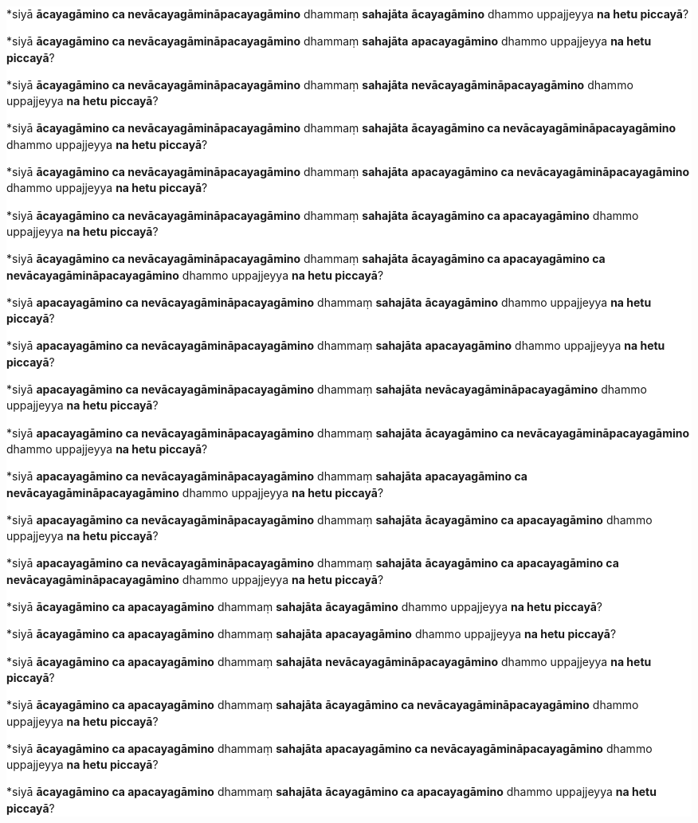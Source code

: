    *siyā **ācayagāmino ca nevācayagāmināpacayagāmino** dhammaṃ **sahajāta** **ācayagāmino** dhammo uppajjeyya **na hetu piccayā**?

   *siyā **ācayagāmino ca nevācayagāmināpacayagāmino** dhammaṃ **sahajāta** **apacayagāmino** dhammo uppajjeyya **na hetu piccayā**?

   *siyā **ācayagāmino ca nevācayagāmināpacayagāmino** dhammaṃ **sahajāta** **nevācayagāmināpacayagāmino** dhammo uppajjeyya **na hetu piccayā**?

   *siyā **ācayagāmino ca nevācayagāmināpacayagāmino** dhammaṃ **sahajāta** **ācayagāmino ca nevācayagāmināpacayagāmino** dhammo uppajjeyya **na hetu piccayā**?

   *siyā **ācayagāmino ca nevācayagāmināpacayagāmino** dhammaṃ **sahajāta** **apacayagāmino ca nevācayagāmināpacayagāmino** dhammo uppajjeyya **na hetu piccayā**?

   *siyā **ācayagāmino ca nevācayagāmināpacayagāmino** dhammaṃ **sahajāta** **ācayagāmino ca apacayagāmino** dhammo uppajjeyya **na hetu piccayā**?

   *siyā **ācayagāmino ca nevācayagāmināpacayagāmino** dhammaṃ **sahajāta** **ācayagāmino ca apacayagāmino ca nevācayagāmināpacayagāmino** dhammo uppajjeyya **na hetu piccayā**?

   *siyā **apacayagāmino ca nevācayagāmināpacayagāmino** dhammaṃ **sahajāta** **ācayagāmino** dhammo uppajjeyya **na hetu piccayā**?

   *siyā **apacayagāmino ca nevācayagāmināpacayagāmino** dhammaṃ **sahajāta** **apacayagāmino** dhammo uppajjeyya **na hetu piccayā**?

   *siyā **apacayagāmino ca nevācayagāmināpacayagāmino** dhammaṃ **sahajāta** **nevācayagāmināpacayagāmino** dhammo uppajjeyya **na hetu piccayā**?

   *siyā **apacayagāmino ca nevācayagāmināpacayagāmino** dhammaṃ **sahajāta** **ācayagāmino ca nevācayagāmināpacayagāmino** dhammo uppajjeyya **na hetu piccayā**?

   *siyā **apacayagāmino ca nevācayagāmināpacayagāmino** dhammaṃ **sahajāta** **apacayagāmino ca nevācayagāmināpacayagāmino** dhammo uppajjeyya **na hetu piccayā**?

   *siyā **apacayagāmino ca nevācayagāmināpacayagāmino** dhammaṃ **sahajāta** **ācayagāmino ca apacayagāmino** dhammo uppajjeyya **na hetu piccayā**?

   *siyā **apacayagāmino ca nevācayagāmināpacayagāmino** dhammaṃ **sahajāta** **ācayagāmino ca apacayagāmino ca nevācayagāmināpacayagāmino** dhammo uppajjeyya **na hetu piccayā**?

   *siyā **ācayagāmino ca apacayagāmino** dhammaṃ **sahajāta** **ācayagāmino** dhammo uppajjeyya **na hetu piccayā**?

   *siyā **ācayagāmino ca apacayagāmino** dhammaṃ **sahajāta** **apacayagāmino** dhammo uppajjeyya **na hetu piccayā**?

   *siyā **ācayagāmino ca apacayagāmino** dhammaṃ **sahajāta** **nevācayagāmināpacayagāmino** dhammo uppajjeyya **na hetu piccayā**?

   *siyā **ācayagāmino ca apacayagāmino** dhammaṃ **sahajāta** **ācayagāmino ca nevācayagāmināpacayagāmino** dhammo uppajjeyya **na hetu piccayā**?

   *siyā **ācayagāmino ca apacayagāmino** dhammaṃ **sahajāta** **apacayagāmino ca nevācayagāmināpacayagāmino** dhammo uppajjeyya **na hetu piccayā**?

   *siyā **ācayagāmino ca apacayagāmino** dhammaṃ **sahajāta** **ācayagāmino ca apacayagāmino** dhammo uppajjeyya **na hetu piccayā**?
